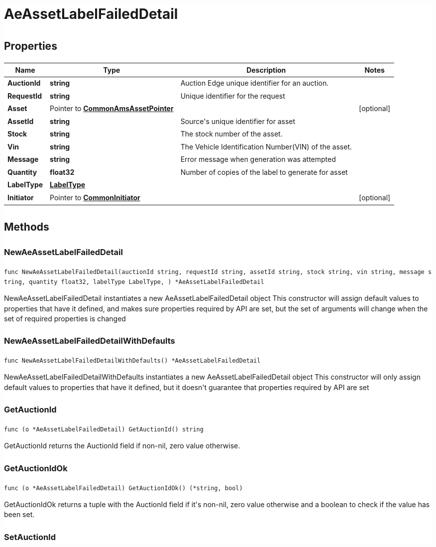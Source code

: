 # AeAssetLabelFailedDetail

## Properties

Name | Type | Description | Notes
------------ | ------------- | ------------- | -------------
**AuctionId** | **string** | Auction Edge unique identifier for an auction. | 
**RequestId** | **string** | Unique identifier for the request | 
**Asset** | Pointer to [**CommonAmsAssetPointer**](CommonAmsAssetPointer.md) |  | [optional] 
**AssetId** | **string** | Source&#39;s unique identifier for asset | 
**Stock** | **string** | The stock number of the asset. | 
**Vin** | **string** | The Vehicle Identification Number(VIN) of the asset. | 
**Message** | **string** | Error message when generation was attempted | 
**Quantity** | **float32** | Number of copies of the label to generate for asset | 
**LabelType** | [**LabelType**](LabelType.md) |  | 
**Initiator** | Pointer to [**CommonInitiator**](CommonInitiator.md) |  | [optional] 

## Methods

### NewAeAssetLabelFailedDetail

`func NewAeAssetLabelFailedDetail(auctionId string, requestId string, assetId string, stock string, vin string, message string, quantity float32, labelType LabelType, ) *AeAssetLabelFailedDetail`

NewAeAssetLabelFailedDetail instantiates a new AeAssetLabelFailedDetail object
This constructor will assign default values to properties that have it defined,
and makes sure properties required by API are set, but the set of arguments
will change when the set of required properties is changed

### NewAeAssetLabelFailedDetailWithDefaults

`func NewAeAssetLabelFailedDetailWithDefaults() *AeAssetLabelFailedDetail`

NewAeAssetLabelFailedDetailWithDefaults instantiates a new AeAssetLabelFailedDetail object
This constructor will only assign default values to properties that have it defined,
but it doesn't guarantee that properties required by API are set

### GetAuctionId

`func (o *AeAssetLabelFailedDetail) GetAuctionId() string`

GetAuctionId returns the AuctionId field if non-nil, zero value otherwise.

### GetAuctionIdOk

`func (o *AeAssetLabelFailedDetail) GetAuctionIdOk() (*string, bool)`

GetAuctionIdOk returns a tuple with the AuctionId field if it's non-nil, zero value otherwise
and a boolean to check if the value has been set.

### SetAuctionId

